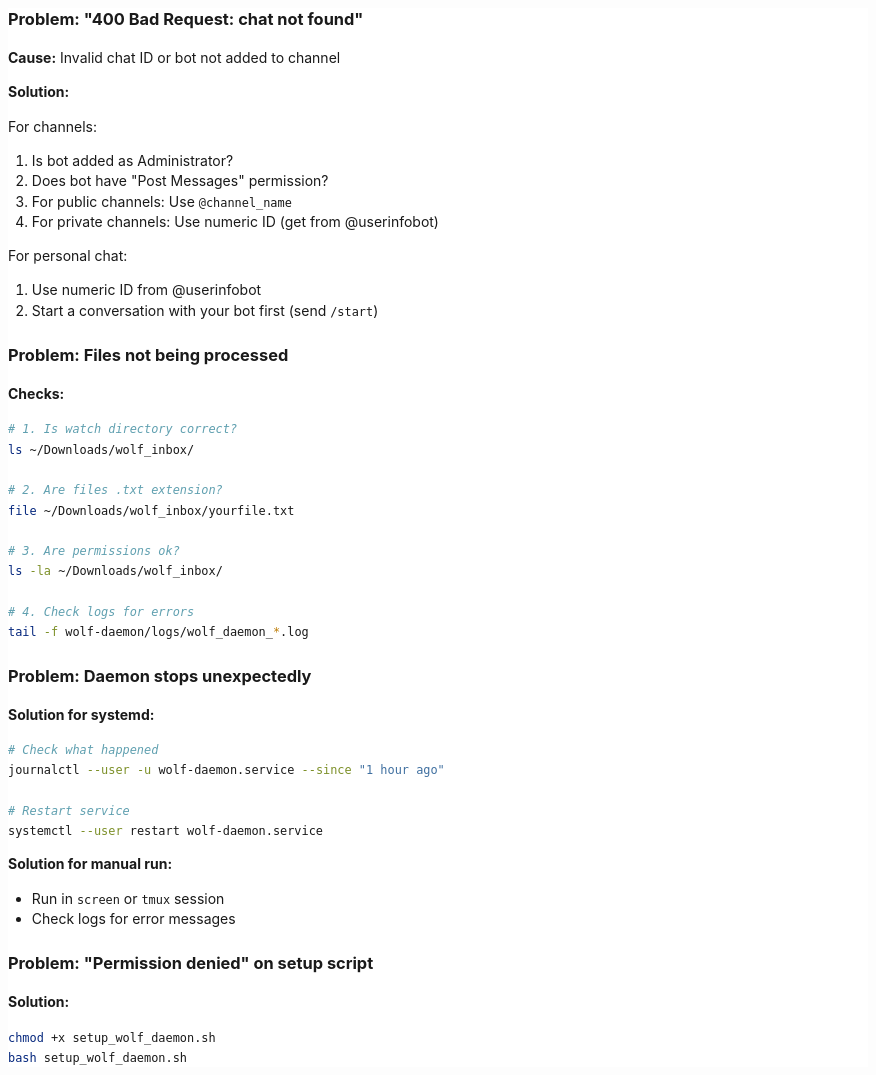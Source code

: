 ### Problem: "400 Bad Request: chat not found"

**Cause:** Invalid chat ID or bot not added to channel

**Solution:**

For channels:
1. Is bot added as Administrator?
2. Does bot have "Post Messages" permission?
3. For public channels: Use `@channel_name`
4. For private channels: Use numeric ID (get from @userinfobot)

For personal chat:
1. Use numeric ID from @userinfobot
2. Start a conversation with your bot first (send `/start`)

### Problem: Files not being processed

**Checks:**
```bash
# 1. Is watch directory correct?
ls ~/Downloads/wolf_inbox/

# 2. Are files .txt extension?
file ~/Downloads/wolf_inbox/yourfile.txt

# 3. Are permissions ok?
ls -la ~/Downloads/wolf_inbox/

# 4. Check logs for errors
tail -f wolf-daemon/logs/wolf_daemon_*.log
```

### Problem: Daemon stops unexpectedly

**Solution for systemd:**
```bash
# Check what happened
journalctl --user -u wolf-daemon.service --since "1 hour ago"

# Restart service
systemctl --user restart wolf-daemon.service
```

**Solution for manual run:**
- Run in `screen` or `tmux` session
- Check logs for error messages

### Problem: "Permission denied" on setup script

**Solution:**
```bash
chmod +x setup_wolf_daemon.sh
bash setup_wolf_daemon.sh
```
